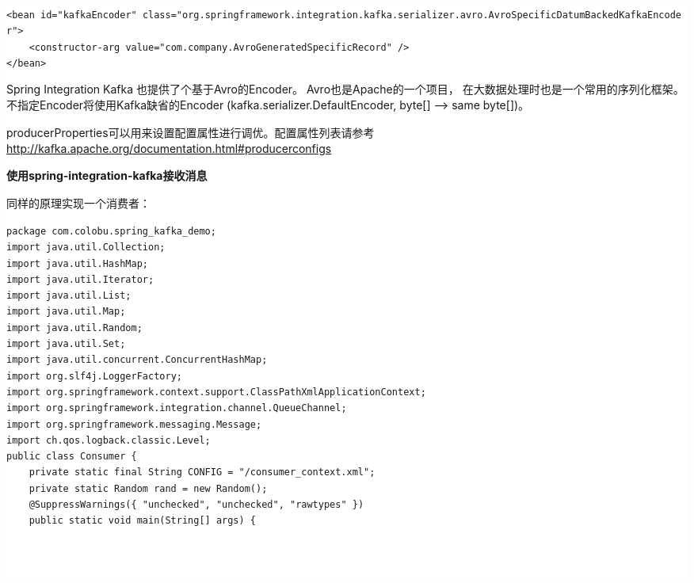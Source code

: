 

<pre class="prettyprint"><code class=" hljs xml"><span class="hljs-tag">&lt;<span class="hljs-title">bean</span> <span class="hljs-attribute">id</span>=<span class="hljs-value">"kafkaEncoder"</span> <span class="hljs-attribute">class</span>=<span class="hljs-value">"org.springframework.integration.kafka.serializer.avro.AvroSpecificDatumBackedKafkaEncoder"</span>&gt;</span>
    <span class="hljs-tag">&lt;<span class="hljs-title">constructor-arg</span> <span class="hljs-attribute">value</span>=<span class="hljs-value">"com.company.AvroGeneratedSpecificRecord"</span> /&gt;</span>
<span class="hljs-tag">&lt;/<span class="hljs-title">bean</span>&gt;</span></code></pre>

<p>Spring Integration Kafka 也提供了个基于Avro的Encoder。 Avro也是Apache的一个项目， 在大数据处理时也是一个常用的序列化框架。 <br>
不指定Encoder将使用Kafka缺省的Encoder (kafka.serializer.DefaultEncoder, byte[] –&gt; same byte[])。</p>

<p>producerProperties可以用来设置配置属性进行调优。配置属性列表请参考 <a href="http://kafka.apache.org/documentation.html#producerconfigs" rel="nofollow">http://kafka.apache.org/documentation.html#producerconfigs</a></p>

<p><strong>使用spring-integration-kafka接收消息</strong></p>

<p>同样的原理实现一个消费者：</p>



<pre class="prettyprint"><code class=" hljs avrasm">package <span class="hljs-keyword">com</span><span class="hljs-preprocessor">.colobu</span><span class="hljs-preprocessor">.spring</span>_kafka_demo<span class="hljs-comment">;</span>
import java<span class="hljs-preprocessor">.util</span><span class="hljs-preprocessor">.Collection</span><span class="hljs-comment">;</span>
import java<span class="hljs-preprocessor">.util</span><span class="hljs-preprocessor">.HashMap</span><span class="hljs-comment">;</span>
import java<span class="hljs-preprocessor">.util</span><span class="hljs-preprocessor">.Iterator</span><span class="hljs-comment">;</span>
import java<span class="hljs-preprocessor">.util</span><span class="hljs-preprocessor">.List</span><span class="hljs-comment">;</span>
import java<span class="hljs-preprocessor">.util</span><span class="hljs-preprocessor">.Map</span><span class="hljs-comment">;</span>
import java<span class="hljs-preprocessor">.util</span><span class="hljs-preprocessor">.Random</span><span class="hljs-comment">;</span>
import java<span class="hljs-preprocessor">.util</span><span class="hljs-preprocessor">.Set</span><span class="hljs-comment">;</span>
import java<span class="hljs-preprocessor">.util</span><span class="hljs-preprocessor">.concurrent</span><span class="hljs-preprocessor">.ConcurrentHashMap</span><span class="hljs-comment">;</span>
import org<span class="hljs-preprocessor">.slf</span>4j<span class="hljs-preprocessor">.LoggerFactory</span><span class="hljs-comment">;</span>
import org<span class="hljs-preprocessor">.springframework</span><span class="hljs-preprocessor">.context</span><span class="hljs-preprocessor">.support</span><span class="hljs-preprocessor">.ClassPathXmlApplicationContext</span><span class="hljs-comment">;</span>
import org<span class="hljs-preprocessor">.springframework</span><span class="hljs-preprocessor">.integration</span><span class="hljs-preprocessor">.channel</span><span class="hljs-preprocessor">.QueueChannel</span><span class="hljs-comment">;</span>
import org<span class="hljs-preprocessor">.springframework</span><span class="hljs-preprocessor">.messaging</span><span class="hljs-preprocessor">.Message</span><span class="hljs-comment">;</span>
import ch<span class="hljs-preprocessor">.qos</span><span class="hljs-preprocessor">.logback</span><span class="hljs-preprocessor">.classic</span><span class="hljs-preprocessor">.Level</span><span class="hljs-comment">;</span>
public class Consumer {
    private static final String CONFIG = <span class="hljs-string">"/consumer_context.xml"</span><span class="hljs-comment">;</span>
    private static Random rand = new Random()<span class="hljs-comment">;</span>
    @SuppressWarnings({ <span class="hljs-string">"unchecked"</span>, <span class="hljs-string">"unchecked"</span>, <span class="hljs-string">"rawtypes"</span> })
    public static void main(String[] args) {